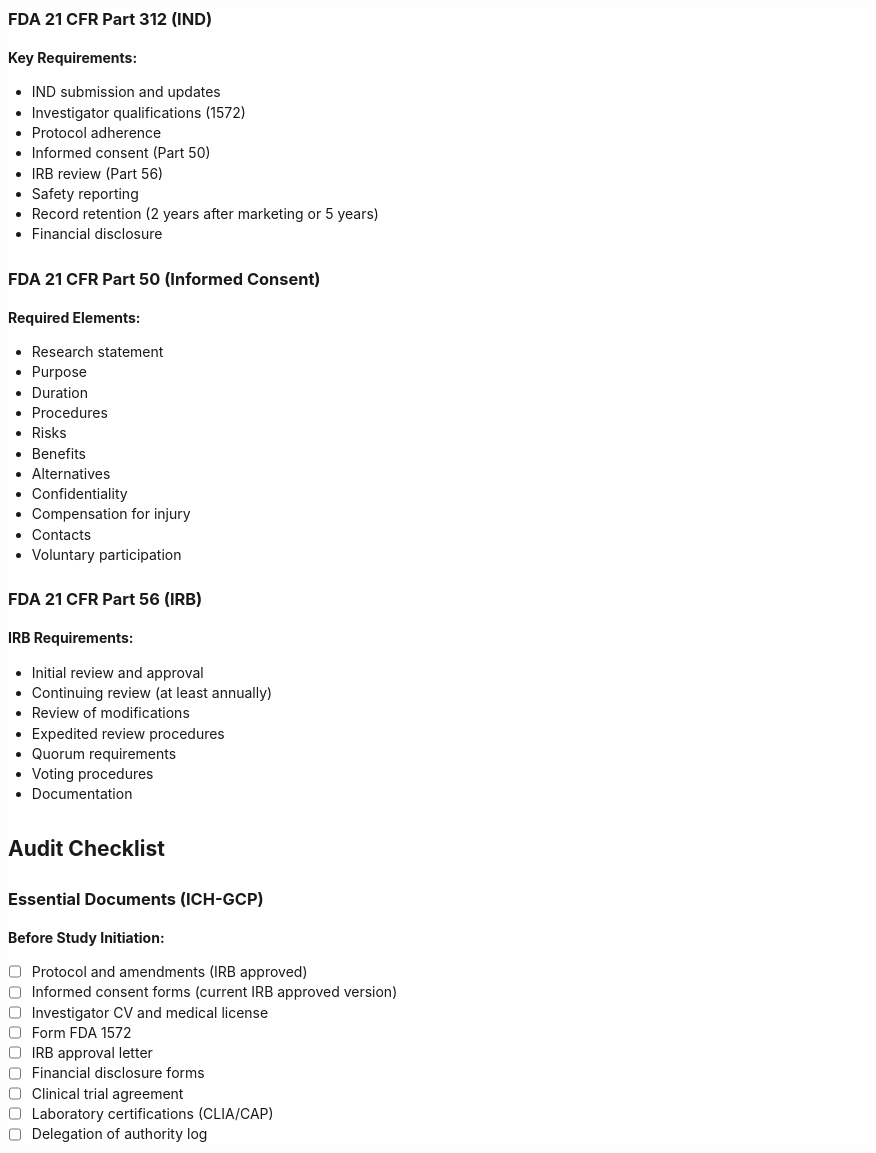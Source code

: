 ### FDA 21 CFR Part 312 (IND)
**Key Requirements:**
- IND submission and updates
- Investigator qualifications (1572)
- Protocol adherence
- Informed consent (Part 50)
- IRB review (Part 56)
- Safety reporting
- Record retention (2 years after marketing or 5 years)
- Financial disclosure

### FDA 21 CFR Part 50 (Informed Consent)
**Required Elements:**
- Research statement
- Purpose
- Duration
- Procedures
- Risks
- Benefits
- Alternatives
- Confidentiality
- Compensation for injury
- Contacts
- Voluntary participation

### FDA 21 CFR Part 56 (IRB)
**IRB Requirements:**
- Initial review and approval
- Continuing review (at least annually)
- Review of modifications
- Expedited review procedures
- Quorum requirements
- Voting procedures
- Documentation

## Audit Checklist

### Essential Documents (ICH-GCP)

**Before Study Initiation:**
- [ ] Protocol and amendments (IRB approved)
- [ ] Informed consent forms (current IRB approved version)
- [ ] Investigator CV and medical license
- [ ] Form FDA 1572
- [ ] IRB approval letter
- [ ] Financial disclosure forms
- [ ] Clinical trial agreement
- [ ] Laboratory certifications (CLIA/CAP)
- [ ] Delegation of authority log
